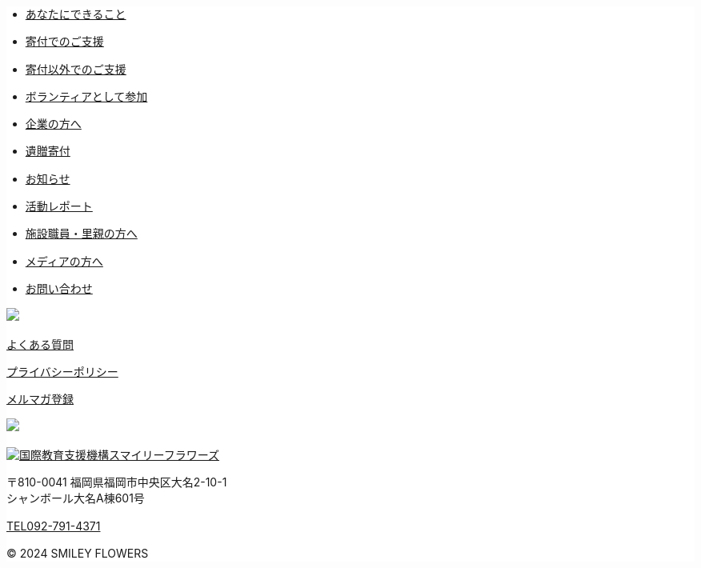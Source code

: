 - [あなたにできること](https://smileyflowers.org/support)
- [寄付でのご支援](https://smileyflowers.org/support/donation.html)
- [寄付以外でのご支援](https://smileyflowers.org/support/other.html)
- [ボランティアとして参加](https://smileyflowers.org/support/volunteer.html)
- [企業の方へ](https://smileyflowers.org/support/corp.html)
- [遺贈寄付](https://smileyflowers.org/support/legacy.html)

- [お知らせ](https://smileyflowers.org/news)
- [活動レポート](https://smileyflowers.org/activity/report)

- [施設職員・里親の方へ](https://smileyflowers.org/facility-staff.html)
- [メディアの方へ](https://smileyflowers.org/media.html)
- [お問い合わせ](https://smileyflowers.org/contact.html)

[![](https://smileyflowers.org/data/media/smileyflowers/layout/footer/sumafura-logo.jpg)](https://www.smileyflowers.net/)

[よくある質問](https://smileyflowers.org/qa.html)

[プライバシーポリシー](https://smileyflowers.org/policy.html)

[メルマガ登録](https://smileyflowers.org/mailmagazine.html)

[![](https://smileyflowers.org/data/media/smileyflowers/layout/footer/fb.png)](https://www.facebook.com/smileyflowers)

[![国際教育支援機構スマイリーフラワーズ](https://smileyflowers.org/data/media/smileyflowers/common/logo.png)](https://smileyflowers.org/)

〒810-0041 福岡県福岡市中央区大名2-10-1  
シャンボール大名A棟601号

[TEL092-791-4371](https://smileyflowers.org/activity/)

© 2024 SMILEY FLOWERS